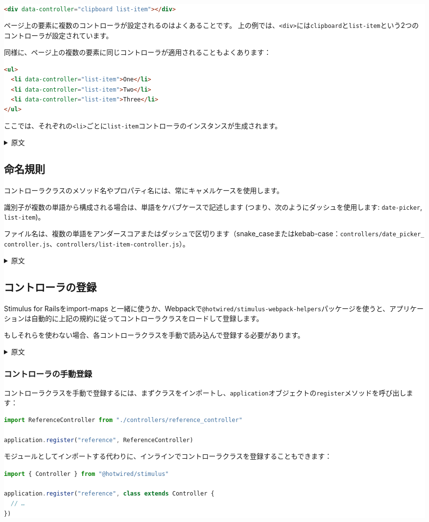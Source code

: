 ```html
<div data-controller="clipboard list-item"></div>
```

ページ上の要素に複数のコントローラが設定されるのはよくあることです。 上の例では、`<div>`には`clipboard`と`list-item`という2つのコントローラが設定されています。

同様に、ページ上の複数の要素に同じコントローラが適用されることもよくあります：

```html
<ul>
  <li data-controller="list-item">One</li>
  <li data-controller="list-item">Two</li>
  <li data-controller="list-item">Three</li>
</ul>
```

ここでは、それぞれの`<li>`ごとに`list-item`コントローラのインスタンスが生成されます。

<details><summary>原文</summary></details>

## 命名規則

コントローラクラスのメソッド名やプロパティ名には、常にキャメルケースを使用します。

識別子が複数の単語から構成される場合は、単語をケバブケースで記述します (つまり、次のようにダッシュを使用します: `date-picker`, `list-item`)。

ファイル名は、複数の単語をアンダースコアまたはダッシュで区切ります（snake_caseまたはkebab-case：`controllers/date_picker_controller.js`、`controllers/list-item-controller.js`）。

<details><summary>原文</summary></details>

## コントローラの登録

Stimulus for Railsをimport-maps と一緒に使うか、Webpackで`@hotwired/stimulus-webpack-helpers`パッケージを使うと、アプリケーションは自動的に上記の規約に従ってコントローラクラスをロードして登録します。

もしそれらを使わない場合、各コントローラクラスを手動で読み込んで登録する必要があります。

<details><summary>原文</summary></details>

### コントローラの手動登録

コントローラクラスを手動で登録するには、まずクラスをインポートし、`application`オブジェクトの`register`メソッドを呼び出します：

```javascript
import ReferenceController from "./controllers/reference_controller"

application.register("reference", ReferenceController)
```

モジュールとしてインポートする代わりに、インラインでコントローラクラスを登録することもできます：

```javascript
import { Controller } from "@hotwired/stimulus"

application.register("reference", class extends Controller {
  // …
})
```
